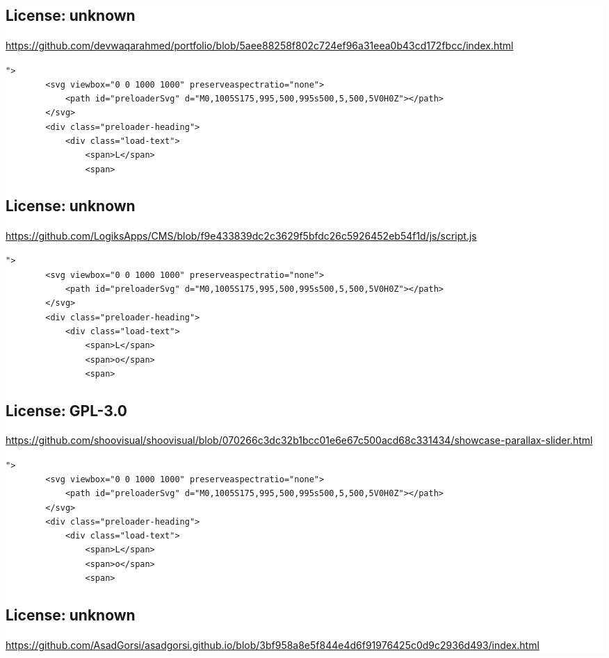 
## License: unknown
https://github.com/devwaqarahmed/portfolio/blob/5aee88258f802c724ef96a31eea0b43cd172fbcc/index.html

```
">
        <svg viewbox="0 0 1000 1000" preserveaspectratio="none">
            <path id="preloaderSvg" d="M0,1005S175,995,500,995s500,5,500,5V0H0Z"></path>
        </svg>
        <div class="preloader-heading">
            <div class="load-text">
                <span>L</span>
                <span>
```


## License: unknown
https://github.com/LogiksApps/CMS/blob/f9e433839dc2c3629f5bfdc26c5926452eb54f1d/js/script.js

```
">
        <svg viewbox="0 0 1000 1000" preserveaspectratio="none">
            <path id="preloaderSvg" d="M0,1005S175,995,500,995s500,5,500,5V0H0Z"></path>
        </svg>
        <div class="preloader-heading">
            <div class="load-text">
                <span>L</span>
                <span>o</span>
                <span>
```


## License: GPL-3.0
https://github.com/shoovisual/shoovisual/blob/070266c3dc32b1bcc01e6e67c500acd68c331434/showcase-parallax-slider.html

```
">
        <svg viewbox="0 0 1000 1000" preserveaspectratio="none">
            <path id="preloaderSvg" d="M0,1005S175,995,500,995s500,5,500,5V0H0Z"></path>
        </svg>
        <div class="preloader-heading">
            <div class="load-text">
                <span>L</span>
                <span>o</span>
                <span>
```


## License: unknown
https://github.com/AsadGorsi/asadgorsi.github.io/blob/3bf958a8e5f844e4d6f91976425c0d9c2936d493/index.html
